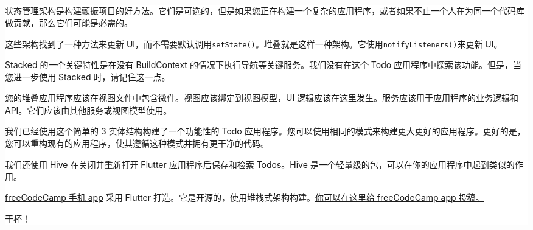 状态管理架构是构建颤振项目的好方法。它们是可选的，但是如果您正在构建一个复杂的应用程序，或者如果不止一个人在为同一个代码库做贡献，那么它们可能是必需的。

这些架构找到了一种方法来更新 UI，而不需要默认调用`setState()`。堆叠就是这样一种架构。它使用`notifyListeners()`来更新 UI。

Stacked 的一个关键特性是在没有 BuildContext 的情况下执行导航等关键服务。我们没有在这个 Todo 应用程序中探索该功能。但是，当您进一步使用 Stacked 时，请记住这一点。

您的堆叠应用程序应该在视图文件中包含微件。视图应该绑定到视图模型，UI 逻辑应该在这里发生。服务应该用于应用程序的业务逻辑和 API。它们应该由其他服务或视图模型使用。

我们已经使用这个简单的 3 实体结构构建了一个功能性的 Todo 应用程序。您可以使用相同的模式来构建更大更好的应用程序。更好的是，您可以重构现有的应用程序，使其遵循这种模式并拥有更干净的代码。

我们还使用 Hive 在关闭并重新打开 Flutter 应用程序后保存和检索 Todos。Hive 是一个轻量级的包，可以在你的应用程序中起到类似的作用。

[freeCodeCamp 手机 app](https://play.google.com/store/apps/details?id=org.freecodecamp) 采用 Flutter 打造。它是开源的，使用堆栈式架构构建。[你可以在这里给 freeCodeCamp app 投稿。](https://github.com/freeCodeCamp/mobile)

干杯！